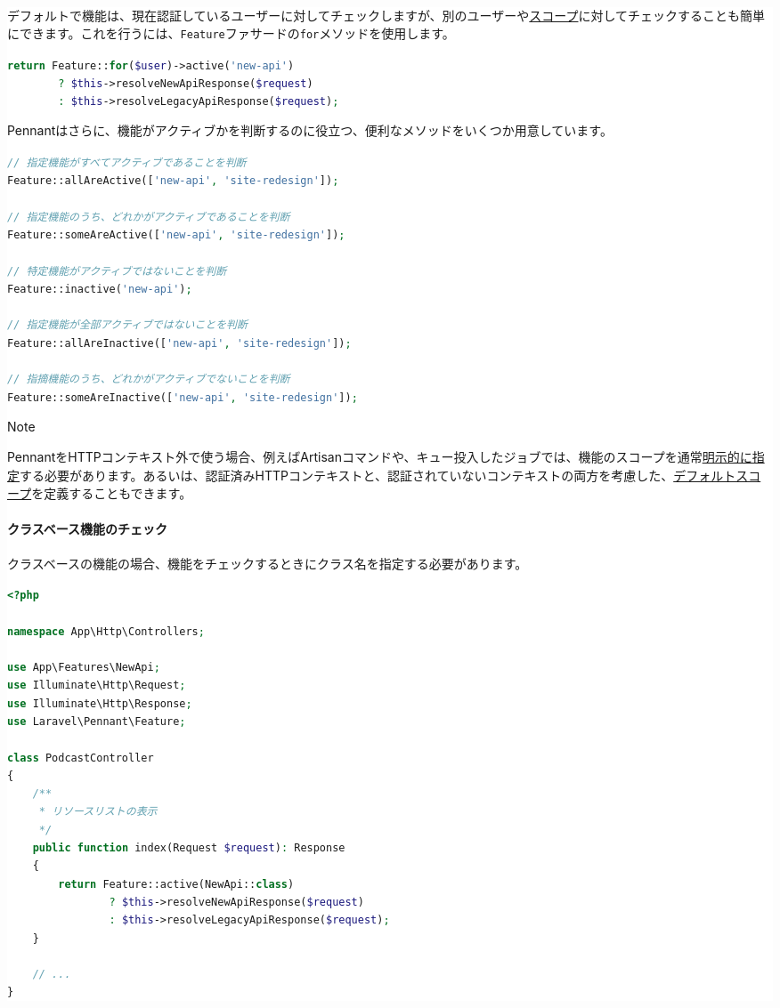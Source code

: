 デフォルトで機能は、現在認証しているユーザーに対してチェックしますが、別のユーザーや[スコープ](#scope)に対してチェックすることも簡単にできます。これを行うには、`Feature`ファサードの`for`メソッドを使用します。

```php
return Feature::for($user)->active('new-api')
        ? $this->resolveNewApiResponse($request)
        : $this->resolveLegacyApiResponse($request);
```

Pennantはさらに、機能がアクティブかを判断するのに役立つ、便利なメソッドをいくつか用意しています。

```php
// 指定機能がすべてアクティブであることを判断
Feature::allAreActive(['new-api', 'site-redesign']);

// 指定機能のうち、どれかがアクティブであることを判断
Feature::someAreActive(['new-api', 'site-redesign']);

// 特定機能がアクティブではないことを判断
Feature::inactive('new-api');

// 指定機能が全部アクティブではないことを判断
Feature::allAreInactive(['new-api', 'site-redesign']);

// 指摘機能のうち、どれかがアクティブでないことを判断
Feature::someAreInactive(['new-api', 'site-redesign']);
```

> [!NOTE]
> PennantをHTTPコンテキスト外で使う場合、例えばArtisanコマンドや、キュー投入したジョブでは、機能のスコープを通常[明示的に指定](#specifying-the-scope)する必要があります。あるいは、認証済みHTTPコンテキストと、認証されていないコンテキストの両方を考慮した、[デフォルトスコープ](#default-scope)を定義することもできます。

<a name="checking-class-based-features"></a>
#### クラスベース機能のチェック

クラスベースの機能の場合、機能をチェックするときにクラス名を指定する必要があります。

```php
<?php

namespace App\Http\Controllers;

use App\Features\NewApi;
use Illuminate\Http\Request;
use Illuminate\Http\Response;
use Laravel\Pennant\Feature;

class PodcastController
{
    /**
     * リソースリストの表示
     */
    public function index(Request $request): Response
    {
        return Feature::active(NewApi::class)
                ? $this->resolveNewApiResponse($request)
                : $this->resolveLegacyApiResponse($request);
    }

    // ...
}
```
